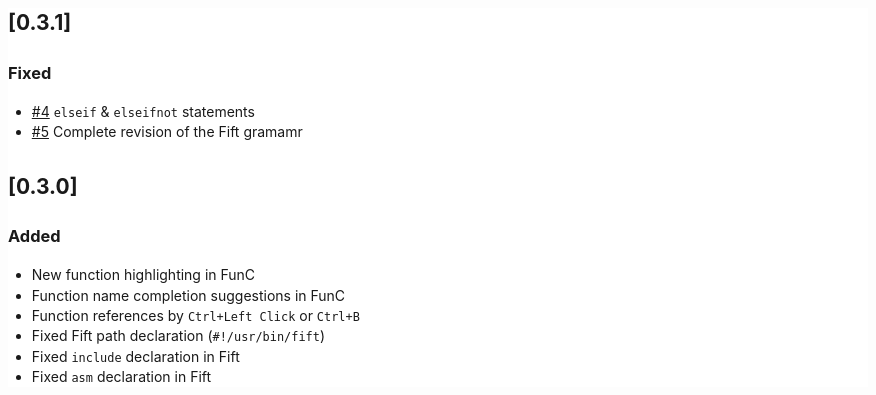 ## [0.3.1]

### Fixed

- [#4](https://github.com/andreypfau/intellij-ton/issues/4) `elseif` & `elseifnot` statements
- [#5](https://github.com/andreypfau/intellij-ton/issues/5) Complete revision of the Fift gramamr

## [0.3.0]

### Added

- New function highlighting in FunC
- Function name completion suggestions in FunC
- Function references by `Ctrl+Left Click` or `Ctrl+B`
- Fixed Fift path declaration (`#!/usr/bin/fift`)
- Fixed `include` declaration in Fift
- Fixed `asm` declaration in Fift
